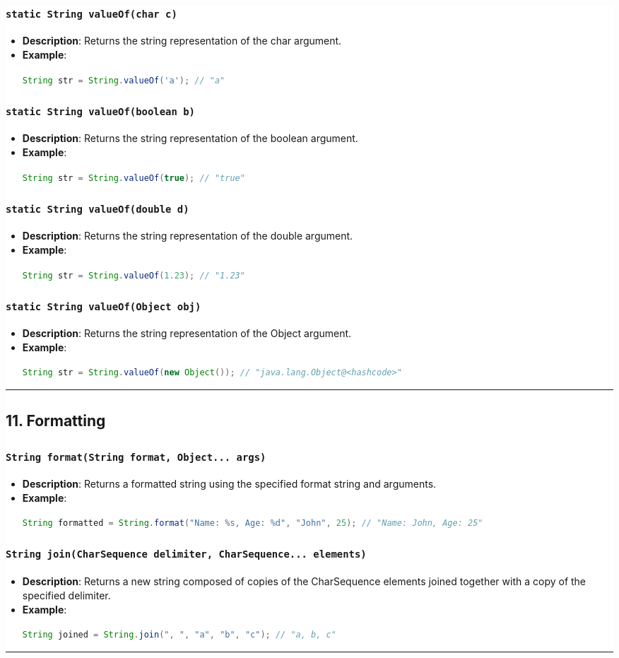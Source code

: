### `static String valueOf(char c)`
- **Description**: Returns the string representation of the char argument.
- **Example**:
    ```java
    String str = String.valueOf('a'); // "a"
    ```

### `static String valueOf(boolean b)`
- **Description**: Returns the string representation of the boolean argument.
- **Example**:
    ```java
    String str = String.valueOf(true); // "true"
    ```

### `static String valueOf(double d)`
- **Description**: Returns the string representation of the double argument.
- **Example**:
    ```java
    String str = String.valueOf(1.23); // "1.23"
    ```

### `static String valueOf(Object obj)`
- **Description**: Returns the string representation of the Object argument.
- **Example**:
    ```java
    String str = String.valueOf(new Object()); // "java.lang.Object@<hashcode>"
    ```

---

## **11. Formatting**

### `String format(String format, Object... args)`
- **Description**: Returns a formatted string using the specified format string and arguments.
- **Example**:
    ```java
    String formatted = String.format("Name: %s, Age: %d", "John", 25); // "Name: John, Age: 25"
    ```

### `String join(CharSequence delimiter, CharSequence... elements)`
- **Description**: Returns a new string composed of copies of the CharSequence elements joined together with a copy of the specified delimiter.
- **Example**:
    ```java
    String joined = String.join(", ", "a", "b", "c"); // "a, b, c"
    ```

---
